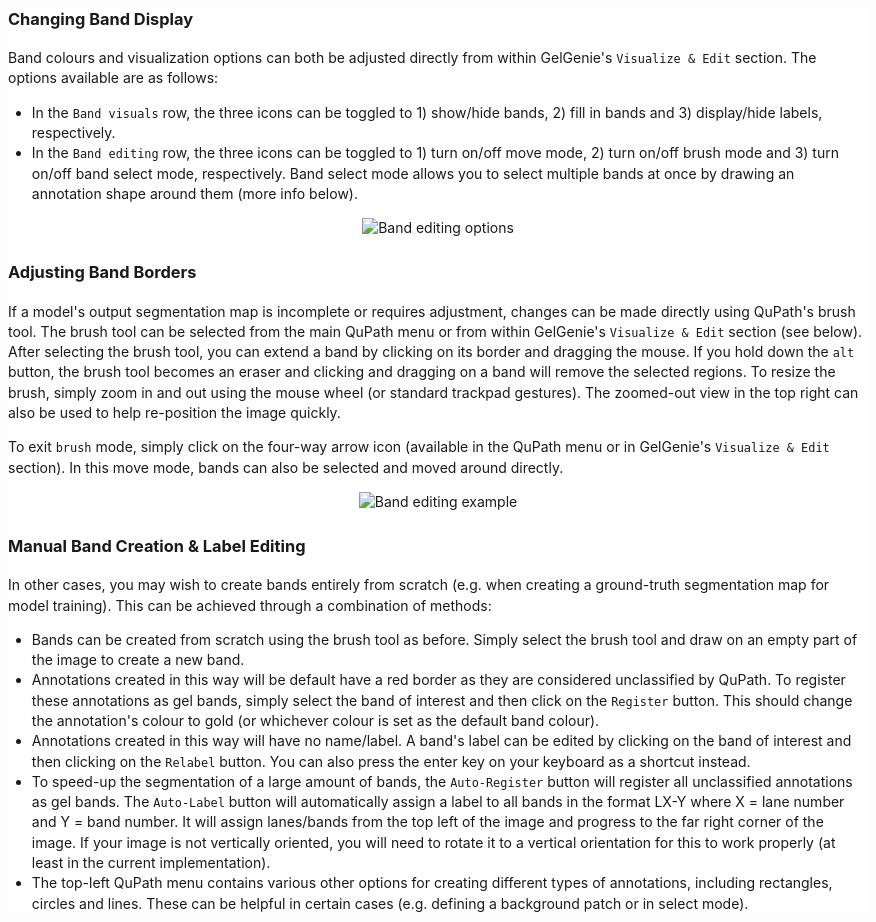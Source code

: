 ### Changing Band Display

Band colours and visualization options can both be adjusted directly from within GelGenie's `Visualize & Edit` section.  The options available are as follows:
- In the `Band visuals` row, the three icons can be toggled to 1) show/hide bands, 2) fill in bands and 3) display/hide labels, respectively.
- In the `Band editing` row, the three icons can be toggled to 1) turn on/off move mode, 2)  turn on/off brush mode and 3) turn on/off band select mode, respectively.  Band select mode allows you to select multiple bands at once by drawing an annotation shape around them (more info below).
<p align="center">
<img src="./screenshots/editing_options.png" alt="Band editing options" width="300">
</p>

### Adjusting Band Borders

If a model's output segmentation map is incomplete or requires adjustment, changes can be made directly using QuPath's brush tool.  The brush tool can be selected from the main QuPath menu or from within GelGenie's `Visualize & Edit` section (see below).  After  selecting the brush tool, you can extend a band by clicking on its border and dragging the mouse.  If you hold down the `alt` button, the brush tool  becomes an eraser and clicking and dragging on a band will remove the selected regions.  To resize the brush, simply zoom in and out using the mouse wheel (or standard trackpad gestures).  The zoomed-out view in the top right can also be used to help re-position the image quickly.

To exit `brush` mode, simply click on the four-way arrow icon (available in the QuPath menu or in GelGenie's `Visualize & Edit` section).  In this move mode, bands can also be selected and moved around directly.  

<p align="center">
<img src="./screenshots/editing_annotations.gif" alt="Band editing example" width="800">
</p>


### Manual Band Creation & Label Editing

In other cases, you may wish to create bands entirely from scratch (e.g. when creating a ground-truth segmentation map for model training).  This can be achieved through a combination of methods:
- Bands can be created from scratch using the brush tool as before.  Simply select the brush tool and draw on an empty part of the image to create a new band.
- Annotations created in this way will be default have a red border as they are considered unclassified by QuPath.  To register these annotations as gel bands, simply select the band of interest and then click on the `Register` button.  This should change the annotation's colour to gold (or whichever colour is set as the default band colour).
- Annotations created in this way will have no name/label.  A band's label can be edited by clicking on the band of interest and then clicking on the `Relabel` button.  You can also press the enter key on your keyboard as a shortcut instead.
- To speed-up the segmentation of a large amount of bands, the `Auto-Register` button will register all unclassified annotations as gel bands.  The `Auto-Label` button will automatically assign a label to all bands in the format LX-Y where X = lane number and Y = band number. It will assign lanes/bands from the top left of the image and progress to the far right corner of the image. If your image is not vertically oriented, you will need to rotate it to a vertical orientation for this to work properly (at least in the current implementation).
- The top-left QuPath menu contains various other options for creating different types of annotations, including rectangles, circles and lines.  These can be helpful in certain cases (e.g. defining a background patch or in select mode). 
